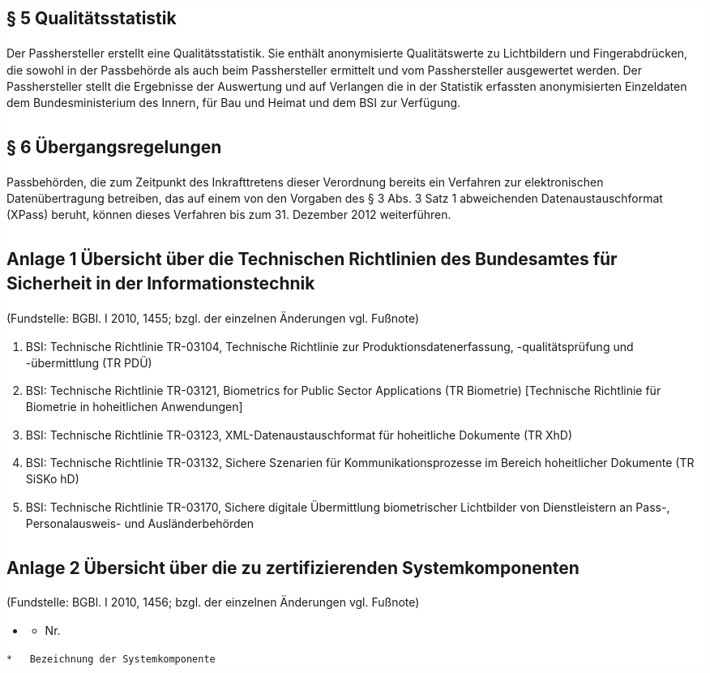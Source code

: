 
## § 5 Qualitätsstatistik

Der Passhersteller erstellt eine Qualitätsstatistik. Sie enthält anonymisierte Qualitätswerte zu Lichtbildern und Fingerabdrücken, die sowohl in der Passbehörde als auch beim Passhersteller ermittelt und vom Passhersteller ausgewertet werden. Der Passhersteller stellt die Ergebnisse der Auswertung und auf Verlangen die in der Statistik erfassten anonymisierten Einzeldaten dem Bundesministerium des Innern, für Bau und Heimat und dem BSI zur Verfügung.


## § 6 Übergangsregelungen

Passbehörden, die zum Zeitpunkt des Inkrafttretens dieser Verordnung bereits ein Verfahren zur elektronischen Datenübertragung betreiben, das auf einem von den Vorgaben des § 3 Abs. 3 Satz 1 abweichenden Datenaustauschformat (XPass) beruht, können dieses Verfahren bis zum 31. Dezember 2012 weiterführen.


## Anlage 1 Übersicht über die Technischen Richtlinien des Bundesamtes für Sicherheit in der Informationstechnik

(Fundstelle: BGBl. I 2010, 1455;
bzgl. der einzelnen Änderungen vgl. Fußnote)


1.  BSI: Technische Richtlinie TR-03104, Technische Richtlinie zur Produktionsdatenerfassung, -qualitätsprüfung und -übermittlung (TR PDÜ)


2.  BSI: Technische Richtlinie TR-03121, Biometrics for Public Sector Applications (TR Biometrie)
    [Technische Richtlinie für Biometrie in hoheitlichen Anwendungen]


3.  BSI: Technische Richtlinie TR-03123, XML-Datenaustauschformat für hoheitliche Dokumente (TR XhD)


4.  BSI: Technische Richtlinie TR-03132, Sichere Szenarien für Kommunikationsprozesse im Bereich hoheitlicher Dokumente (TR SiSKo hD)


5.  BSI: Technische Richtlinie TR-03170, Sichere digitale Übermittlung biometrischer Lichtbilder von Dienstleistern an Pass-, Personalausweis- und Ausländerbehörden





## Anlage 2 Übersicht über die zu zertifizierenden Systemkomponenten

(Fundstelle: BGBl. I 2010, 1456;
bzgl. der einzelnen Änderungen vgl. Fußnote)


*    *   Nr.

    *   Bezeichnung der Systemkomponente
